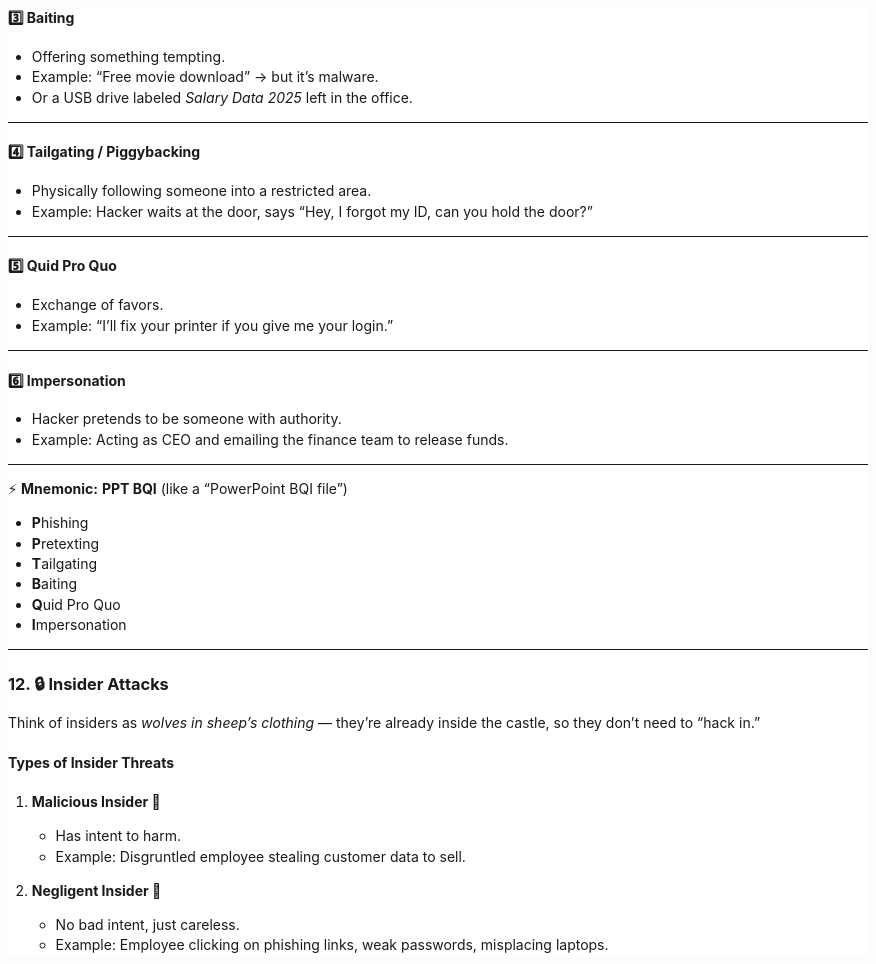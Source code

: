 #### 3️⃣ Baiting

- Offering something tempting.
- Example: “Free movie download” → but it’s malware.
- Or a USB drive labeled *Salary Data 2025* left in the office.

---

#### 4️⃣ Tailgating / Piggybacking

- Physically following someone into a restricted area.
- Example: Hacker waits at the door, says “Hey, I forgot my ID, can you hold the door?”

---

#### 5️⃣ Quid Pro Quo

- Exchange of favors.
- Example: “I’ll fix your printer if you give me your login.”

---

#### 6️⃣ Impersonation

- Hacker pretends to be someone with authority.
- Example: Acting as CEO and emailing the finance team to release funds.

---

⚡ **Mnemonic:**
**PPT BQI** (like a “PowerPoint BQI file”)

- **P**hishing
- **P**retexting
- **T**ailgating
- **B**aiting
- **Q**uid Pro Quo
- **I**mpersonation

---

### 12. 🔒 Insider Attacks

Think of insiders as *wolves in sheep’s clothing* — they’re already inside the castle, so they don’t need to “hack in.”

#### Types of Insider Threats

1. **Malicious Insider 🐺**

   - Has intent to harm.
   - Example: Disgruntled employee stealing customer data to sell.

2. **Negligent Insider 😬**

   - No bad intent, just careless.
   - Example: Employee clicking on phishing links, weak passwords, misplacing laptops.

